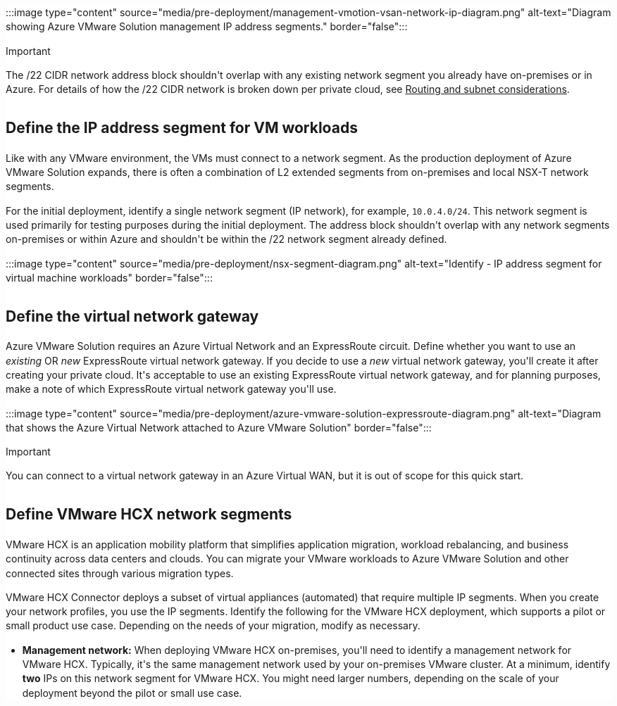:::image type="content" source="media/pre-deployment/management-vmotion-vsan-network-ip-diagram.png" alt-text="Diagram showing Azure VMware Solution management IP address segments." border="false":::  

>[!IMPORTANT]
>The /22 CIDR network address block shouldn't overlap with any existing network segment you already have on-premises or in Azure. For details of how the /22 CIDR network is broken down per private cloud, see [Routing and subnet considerations](tutorial-network-checklist.md#routing-and-subnet-considerations).



## Define the IP address segment for VM workloads

Like with any VMware environment, the VMs must connect to a network segment.  As the production deployment of Azure VMware Solution expands, there is often a combination of L2 extended segments from on-premises and local NSX-T network segments. 

For the initial deployment, identify a single network segment (IP network), for example, `10.0.4.0/24`. This network segment is used primarily for testing purposes during the initial deployment.  The address block shouldn't overlap with any network segments on-premises or within Azure and shouldn't be within the /22 network segment already defined. 
  
:::image type="content" source="media/pre-deployment/nsx-segment-diagram.png" alt-text="Identify - IP address segment for virtual machine workloads" border="false":::     


## Define the virtual network gateway

Azure VMware Solution requires an Azure Virtual Network and an ExpressRoute circuit. Define whether you want to use an *existing* OR *new* ExpressRoute virtual network gateway. If you decide to use a *new* virtual network gateway, you'll create it after creating your private cloud. It's acceptable to use an existing ExpressRoute virtual network gateway, and for planning purposes, make a note of which ExpressRoute virtual network gateway you'll use. 

:::image type="content" source="media/pre-deployment/azure-vmware-solution-expressroute-diagram.png" alt-text="Diagram that shows the Azure Virtual Network attached to Azure VMware Solution" border="false":::

>[!IMPORTANT]
>You can connect to a virtual network gateway in an Azure Virtual WAN, but it is out of scope for this quick start.

## Define VMware HCX network segments

VMware HCX is an application mobility platform that simplifies application migration, workload rebalancing, and business continuity across data centers and clouds. You can migrate your VMware workloads to Azure VMware Solution and other connected sites through various migration types. 

VMware HCX Connector deploys a subset of virtual appliances (automated) that require multiple IP segments. When you create your network profiles, you use the IP segments. Identify the following for the VMware HCX deployment, which supports a pilot or small product use case.  Depending on the needs of your migration, modify as necessary. 

- **Management network:** When deploying VMware HCX on-premises, you'll need to identify a management network for VMware HCX.  Typically, it's the same management network used by your on-premises VMware cluster.  At a minimum, identify **two** IPs on this network segment for VMware HCX. You might need larger numbers, depending on the scale of your deployment beyond the pilot or small use case.
